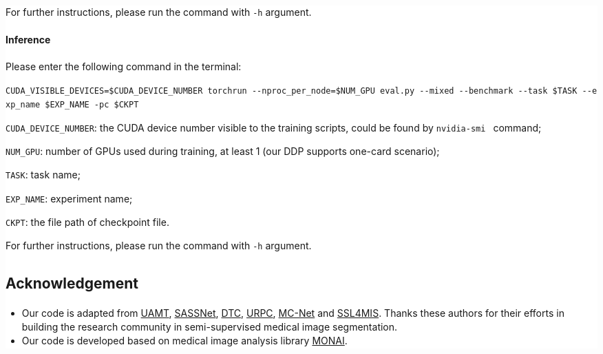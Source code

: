 For further instructions, please run the command with `-h` argument.

#### Inference

Please enter the following command in the terminal:

```
CUDA_VISIBLE_DEVICES=$CUDA_DEVICE_NUMBER torchrun --nproc_per_node=$NUM_GPU eval.py --mixed --benchmark --task $TASK --exp_name $EXP_NAME -pc $CKPT
```

`CUDA_DEVICE_NUMBER`: the CUDA device number visible to the training scripts, could be found by `nvidia-smi ` command;

`NUM_GPU`: number of GPUs used during training, at least 1 (our DDP supports one-card scenario);

`TASK`: task name;

`EXP_NAME`: experiment name;

`CKPT`: the file path of checkpoint file.

For further instructions, please run the command with `-h` argument.

## Acknowledgement

- Our code is adapted from [UAMT](https://github.com/yulequan/UA-MT), [SASSNet](https://github.com/kleinzcy/SASSnet), [DTC](https://github.com/HiLab-git/DTC), [URPC](https://github.com/HiLab-git/SSL4MIS), [MC-Net](https://github.com/ycwu1997/MC-Net) and [SSL4MIS](https://github.com/HiLab-git/SSL4MIS). Thanks these authors for their efforts in building the research community in semi-supervised medical image segmentation.
- Our code is developed based on medical image analysis library [MONAI](https://monai.io/).
